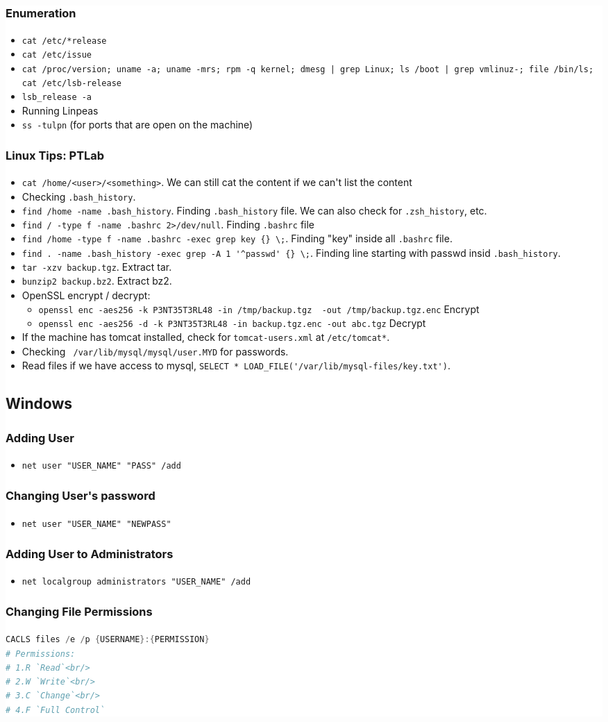 
### Enumeration 
* `cat /etc/*release` 
* `cat /etc/issue `
* `cat /proc/version; uname -a; uname -mrs; rpm -q kernel; dmesg | grep Linux; ls /boot | grep vmlinuz-; file /bin/ls; cat /etc/lsb-release`
* `lsb_release -a`
* Running Linpeas
* `ss -tulpn` (for ports that are open on the machine)

### Linux Tips: PTLab
- `cat /home/<user>/<something>`. We can still cat the content if we can't list the content
- Checking `.bash_history`.
- `find /home -name .bash_history`. Finding `.bash_history` file. We can also check for `.zsh_history`, etc.
- `find / -type f -name .bashrc 2>/dev/null`. Finding `.bashrc` file
- `find /home -type f -name .bashrc -exec grep key {} \;`. Finding "key" inside all `.bashrc` file.
- `find . -name .bash_history -exec grep -A 1 '^passwd' {} \;`. Finding line starting with passwd insid `.bash_history`.
- `tar -xzv backup.tgz`. Extract tar.
- `bunzip2 backup.bz2`. Extract bz2.
- OpenSSL encrypt / decrypt:
    - `openssl enc -aes256 -k P3NT35T3RL48 -in /tmp/backup.tgz  -out /tmp/backup.tgz.enc` Encrypt
    - `openssl enc -aes256 -d -k P3NT35T3RL48 -in backup.tgz.enc -out abc.tgz`  Decrypt
- If the machine has tomcat installed, check for `tomcat-users.xml` at `/etc/tomcat*`.
- Checking ` /var/lib/mysql/mysql/user.MYD` for passwords.
- Read files if we have access to mysql, `SELECT * LOAD_FILE('/var/lib/mysql-files/key.txt')`.













## Windows
### Adding User
- `net user "USER_NAME" "PASS" /add`

### Changing User's password
- `net user "USER_NAME" "NEWPASS"`

### Adding User to Administrators
- `net localgroup administrators "USER_NAME" /add`

### Changing File Permissions
```powershell
CACLS files /e /p {USERNAME}:{PERMISSION}
# Permissions:
# 1.R `Read`<br/>
# 2.W `Write`<br/>
# 3.C `Change`<br/>
# 4.F `Full Control`
```
